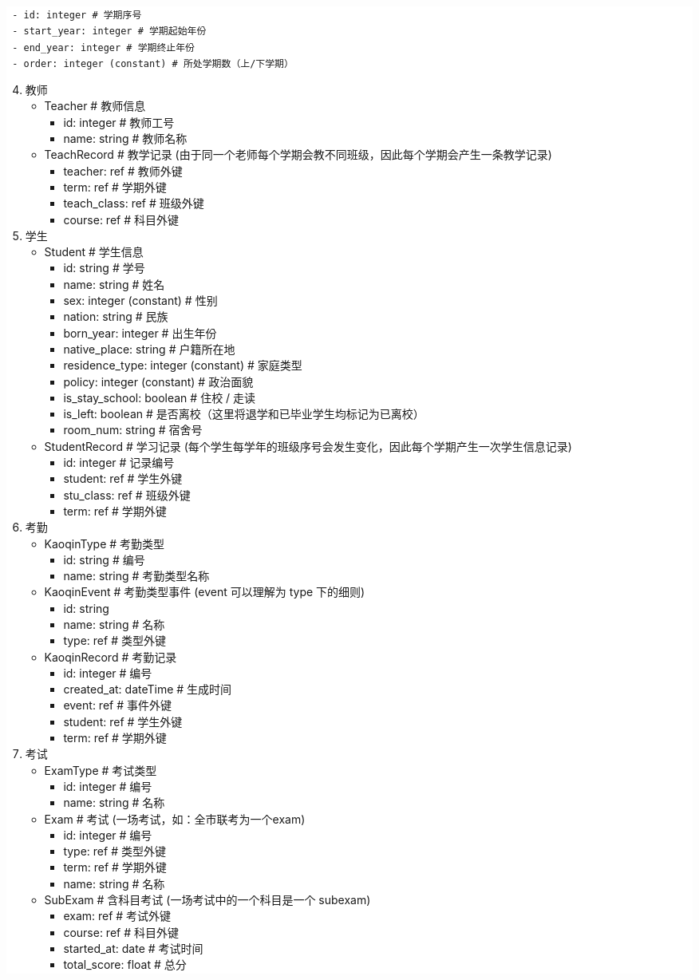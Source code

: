      - id: integer # 学期序号
     - start_year: integer # 学期起始年份
     - end_year: integer # 学期终止年份
     - order: integer (constant) # 所处学期数（上/下学期）
4. 教师
   - Teacher # 教师信息
     - id: integer # 教师工号
     - name: string # 教师名称
   - TeachRecord # 教学记录
     (由于同一个老师每个学期会教不同班级，因此每个学期会产生一条教学记录)
     - teacher: ref # 教师外键
     - term: ref # 学期外键
     - teach_class: ref # 班级外键
     - course: ref # 科目外键
5. 学生
   - Student # 学生信息
     - id: string # 学号	
     - name: string # 姓名
     - sex: integer (constant) # 性别
     - nation: string # 民族
     - born_year: integer # 出生年份
     - native_place:  string # 户籍所在地
     - residence_type: integer (constant) # 家庭类型
     - policy: integer (constant) # 政治面貌
     - is_stay_school: boolean # 住校 / 走读
     - is_left: boolean # 是否离校（这里将退学和已毕业学生均标记为已离校）
     - room_num: string # 宿舍号
   - StudentRecord # 学习记录
     (每个学生每学年的班级序号会发生变化，因此每个学期产生一次学生信息记录)
     - id: integer # 记录编号
     - student: ref # 学生外键
     - stu_class: ref # 班级外键
     - term: ref # 学期外键
6. 考勤
   - KaoqinType # 考勤类型
     - id: string # 编号
     - name: string # 考勤类型名称
   - KaoqinEvent # 考勤类型事件
     (event 可以理解为 type 下的细则)
     - id: string
     - name: string # 名称
     - type: ref # 类型外键
   - KaoqinRecord # 考勤记录
     - id: integer # 编号
     - created_at: dateTime # 生成时间
     - event: ref # 事件外键
     - student: ref # 学生外键
     - term: ref # 学期外键
7. 考试
   - ExamType # 考试类型
     - id: integer # 编号
     - name: string # 名称
   - Exam # 考试
     (一场考试，如：全市联考为一个exam)
     - id: integer # 编号
     - type: ref # 类型外键
     - term: ref # 学期外键
     - name: string # 名称
   - SubExam # 含科目考试
     (一场考试中的一个科目是一个 subexam)
     - exam: ref # 考试外键
     - course: ref # 科目外键
     - started_at: date # 考试时间
     - total_score: float # 总分